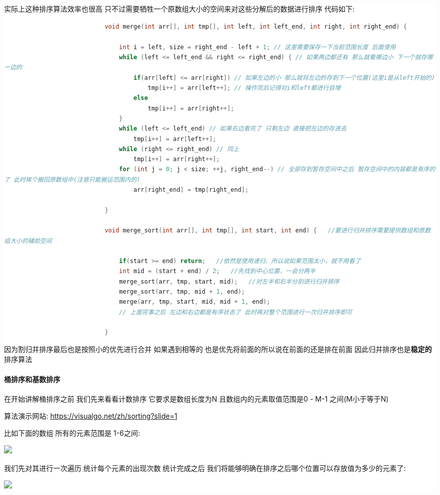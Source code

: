 实际上这种排序算法效率也很高 只不过需要牺牲一个原数组大小的空间来对这些分解后的数据进行排序 代码如下:

```c
                            void merge(int arr[], int tmp[], int left, int left_end, int right, int right_end) {
                                
                                int i = left, size = right_end - left + 1; // 这里需要保存一下当前范围长度 后面使用
                                while (left <= left_end && right <= right_end) { // 如果两边都还有 那么就看哪边小 下一个就存哪一边的
                                    if(arr[left] <= arr[right]) // 如果左边的小 那么就将左边的存到下一个位置(这里i是从left开始的)
                                        tmp[i++] = arr[left++]; // 操作完后记得对i和left都进行自增
                                    else
                                        tmp[i++] = arr[right++];
                                }
                                while (left <= left_end) // 如果右边看完了 只剩左边 直接把左边的存进去
                                    tmp[i++] = arr[left++];
                                while (right <= right_end) // 同上
                                    tmp[i++] = arr[right++];
                                for (int j = 0; j < size; ++j, right_end--) // 全部存到暂存空间中之后 暂存空间中的内容都是有序的了 此时挨个搬回原数组中(注意只能搬运范围内的)
                                    arr[right_end] = tmp[right_end];
                                
                            }

                            void merge_sort(int arr[], int tmp[], int start, int end) {   //要进行归并排序需要提供数组和原数组大小的辅助空间
                                
                                if(start >= end) return;   //依然是使用递归，所以说如果范围太小，就不用看了
                                int mid = (start + end) / 2;   //先找到中心位置，一会分两半
                                merge_sort(arr, tmp, start, mid);   //对左半和右半分别进行归并排序
                                merge_sort(arr, tmp, mid + 1, end);
                                merge(arr, tmp, start, mid, mid + 1, end);  
                                // 上面完事之后 左边和右边都是有序状态了 此时再对整个范围进行一次归并排序即可
                                
                            }
```

因为割归并排序最后也是按照小的优先进行合并 如果遇到相等的 也是优先将前面的所以说在前面的还是排在前面 因此归并排序也是**稳定的**排序算法

#### 桶排序和基数排序

在开始讲解桶排序之前 我们先来看看计数排序 它要求是数组长度为N 且数组内的元素取值范围是0 - M-1 之间(M小于等于N)

算法演示网站: https://visualgo.net/zh/sorting?slide=1

比如下面的数组 所有的元素范围是 1-6之间:

<img src="https://s2.loli.net/2022/09/07/5H29S1YpwUXh63L.png"/>

我们先对其进行一次遍历 统计每个元素的出现次数 统计完成之后 我们将能够明确在排序之后哪个位置可以存放值为多少的元素了:

<img src="https://s2.loli.net/2022/09/07/dBvf8LYJnl47HmN.png"/>

